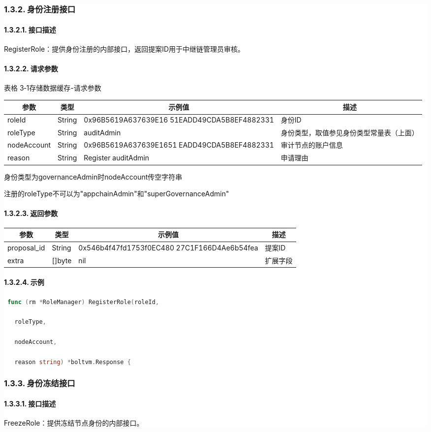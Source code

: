  

### 1.3.2.  身份注册接口

#### 1.3.2.1. 接口描述

RegisterRole：提供身份注册的内部接口，返回提案ID用于中继链管理员审核。

 

#### 1.3.2.2. 请求参数

表格 3‑1存储数据缓存-请求参数

| 参数        | 类型   | 示例值                                       | 描述                                     |
| ----------- | ------ | -------------------------------------------- | ---------------------------------------- |
| roleId      | String | 0x96B5619A637639E16  51EADD49CDA5B8EF4882331 | 身份ID                                   |
| roleType    | String | auditAdmin                                   | 身份类型，取值参见身份类型常量表（上面） |
| nodeAccount | String | 0x96B5619A637639E1651  EADD49CDA5B8EF4882331 | 审计节点的账户信息                       |
| reason      | String | Register auditAdmin                          | 申请理由                                 |

身份类型为governanceAdmin时nodeAccount传空字符串

注册的roleType不可以为"appchainAdmin"和"superGovernanceAdmin"

 

#### 1.3.2.3. 返回参数

| 参数        | 类型   | 示例值                                       | 描述     |
| ----------- | ------ | -------------------------------------------- | -------- |
| proposal_id | String | 0x546b4f47fd1753f0EC480  27C1F166D4Ae6b54fea | 提案ID   |
| extra       | []byte | nil                                          | 扩展字段 |

 

#### 1.3.2.4. 示例

```go
 func (rm *RoleManager) RegisterRole(roleId, 

   roleType, 

   nodeAccount, 

   reason string) *boltvm.Response {
```



### 1.3.3.  身份冻结接口

#### 1.3.3.1. 接口描述

FreezeRole：提供冻结节点身份的内部接口。
